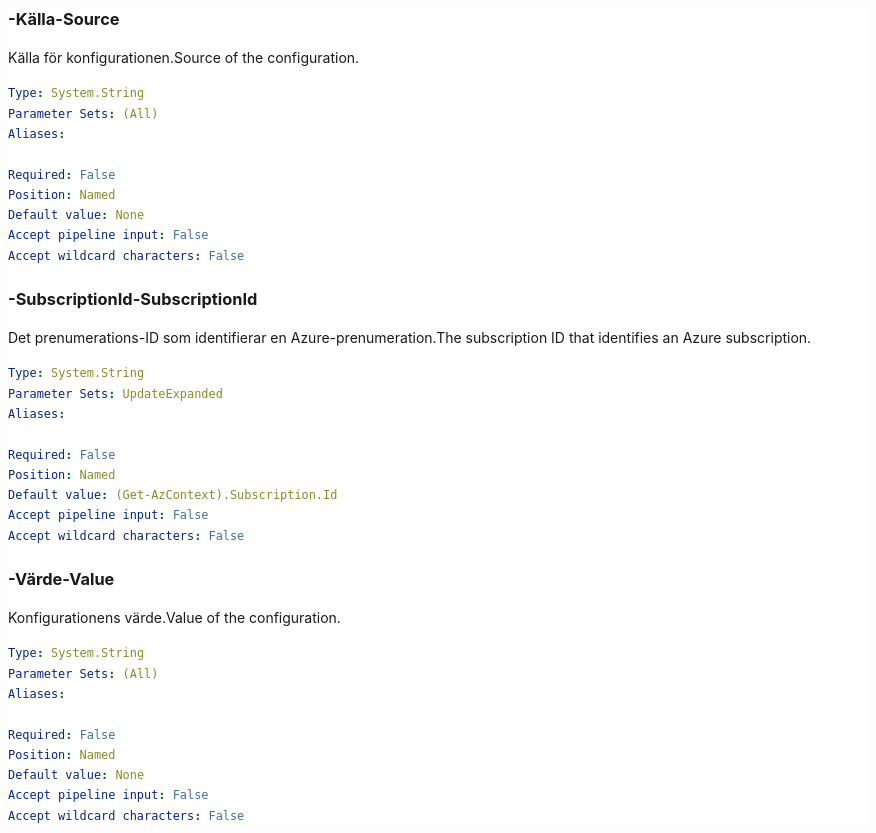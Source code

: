 ### <span data-ttu-id="a61c9-130">-Källa</span><span class="sxs-lookup"><span data-stu-id="a61c9-130">-Source</span></span>
<span data-ttu-id="a61c9-131">Källa för konfigurationen.</span><span class="sxs-lookup"><span data-stu-id="a61c9-131">Source of the configuration.</span></span>

```yaml
Type: System.String
Parameter Sets: (All)
Aliases:

Required: False
Position: Named
Default value: None
Accept pipeline input: False
Accept wildcard characters: False
```

### <span data-ttu-id="a61c9-132">-SubscriptionId</span><span class="sxs-lookup"><span data-stu-id="a61c9-132">-SubscriptionId</span></span>
<span data-ttu-id="a61c9-133">Det prenumerations-ID som identifierar en Azure-prenumeration.</span><span class="sxs-lookup"><span data-stu-id="a61c9-133">The subscription ID that identifies an Azure subscription.</span></span>

```yaml
Type: System.String
Parameter Sets: UpdateExpanded
Aliases:

Required: False
Position: Named
Default value: (Get-AzContext).Subscription.Id
Accept pipeline input: False
Accept wildcard characters: False
```

### <span data-ttu-id="a61c9-134">-Värde</span><span class="sxs-lookup"><span data-stu-id="a61c9-134">-Value</span></span>
<span data-ttu-id="a61c9-135">Konfigurationens värde.</span><span class="sxs-lookup"><span data-stu-id="a61c9-135">Value of the configuration.</span></span>

```yaml
Type: System.String
Parameter Sets: (All)
Aliases:

Required: False
Position: Named
Default value: None
Accept pipeline input: False
Accept wildcard characters: False
```
